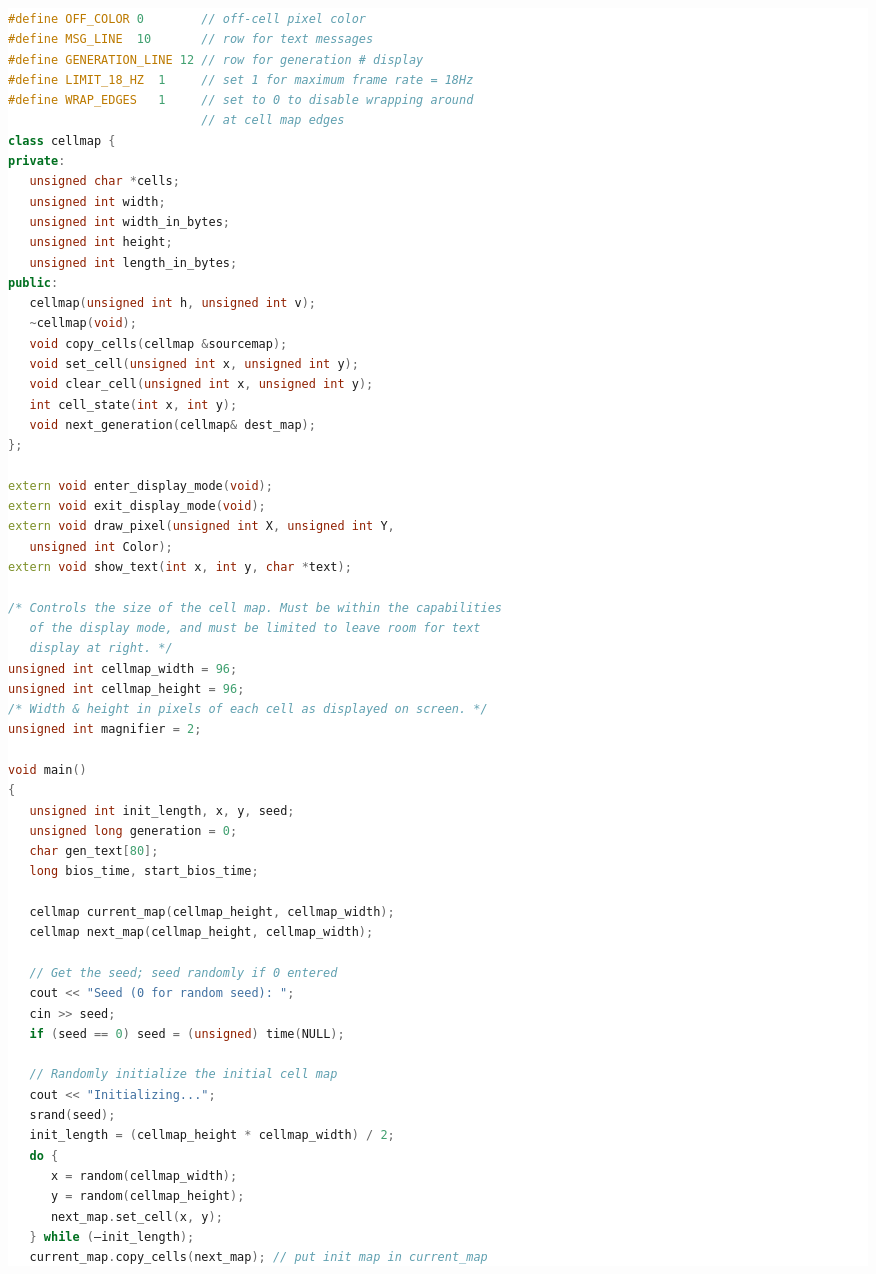 ```cpp
#define OFF_COLOR 0        // off-cell pixel color
#define MSG_LINE  10       // row for text messages
#define GENERATION_LINE 12 // row for generation # display
#define LIMIT_18_HZ  1     // set 1 for maximum frame rate = 18Hz
#define WRAP_EDGES   1     // set to 0 to disable wrapping around
                           // at cell map edges
class cellmap {
private:
   unsigned char *cells;
   unsigned int width;
   unsigned int width_in_bytes;
   unsigned int height;
   unsigned int length_in_bytes;
public:
   cellmap(unsigned int h, unsigned int v);
   ~cellmap(void);
   void copy_cells(cellmap &sourcemap);
   void set_cell(unsigned int x, unsigned int y);
   void clear_cell(unsigned int x, unsigned int y);
   int cell_state(int x, int y);
   void next_generation(cellmap& dest_map);
};

extern void enter_display_mode(void);
extern void exit_display_mode(void);
extern void draw_pixel(unsigned int X, unsigned int Y,
   unsigned int Color);
extern void show_text(int x, int y, char *text);

/* Controls the size of the cell map. Must be within the capabilities
   of the display mode, and must be limited to leave room for text
   display at right. */
unsigned int cellmap_width = 96;
unsigned int cellmap_height = 96;
/* Width & height in pixels of each cell as displayed on screen. */
unsigned int magnifier = 2;

void main()
{
   unsigned int init_length, x, y, seed;
   unsigned long generation = 0;
   char gen_text[80];
   long bios_time, start_bios_time;

   cellmap current_map(cellmap_height, cellmap_width);
   cellmap next_map(cellmap_height, cellmap_width);

   // Get the seed; seed randomly if 0 entered
   cout << "Seed (0 for random seed): ";
   cin >> seed;
   if (seed == 0) seed = (unsigned) time(NULL);

   // Randomly initialize the initial cell map
   cout << "Initializing...";
   srand(seed);
   init_length = (cellmap_height * cellmap_width) / 2;
   do {
      x = random(cellmap_width);
      y = random(cellmap_height);
      next_map.set_cell(x, y);
   } while (—init_length);
   current_map.copy_cells(next_map); // put init map in current_map

```